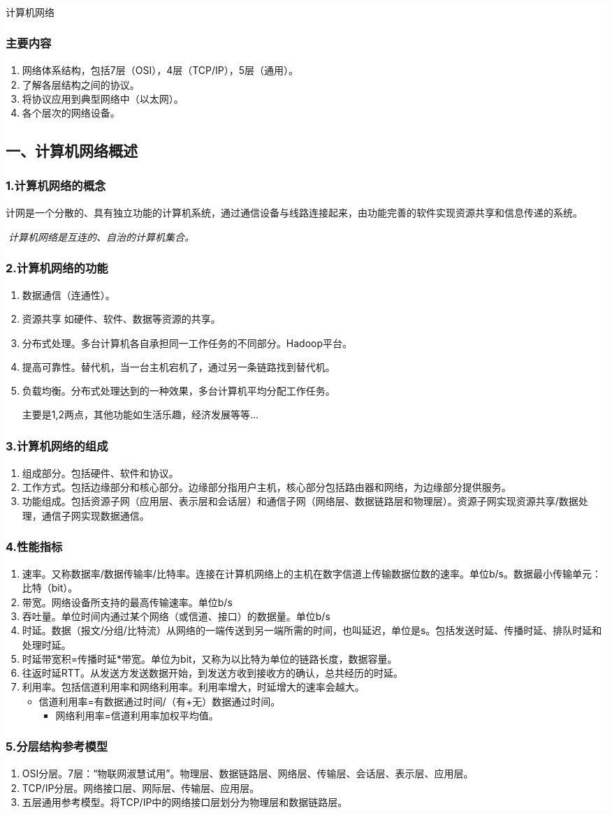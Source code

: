 计算机网络


### 主要内容

1. 网络体系结构，包括7层（OSI），4层（TCP/IP），5层（通用）。
2. 了解各层结构之间的协议。
3. 将协议应用到典型网络中（以太网）。
4. 各个层次的网络设备。

## 一、计算机网络概述

### 1.计算机网络的概念

​	计网是一个分散的、具有独立功能的计算机系统，通过通信设备与线路连接起来，由功能完善的软件实现资源共享和信息传递的系统。

​	 *计算机网络是互连的、自治的计算机集合。*

### 2.计算机网络的功能

1. 数据通信（连通性）。

2. 资源共享 如硬件、软件、数据等资源的共享。

3. 分布式处理。多台计算机各自承担同一工作任务的不同部分。Hadoop平台。

4. 提高可靠性。替代机，当一台主机宕机了，通过另一条链路找到替代机。

5. 负载均衡。分布式处理达到的一种效果，多台计算机平均分配工作任务。

   主要是1,2两点，其他功能如生活乐趣，经济发展等等…

### 3.计算机网络的组成

1. 组成部分。包括硬件、软件和协议。
2. 工作方式。包括边缘部分和核心部分。边缘部分指用户主机，核心部分包括路由器和网络，为边缘部分提供服务。
3. 功能组成。包括资源子网（应用层、表示层和会话层）和通信子网（网络层、数据链路层和物理层）。资源子网实现资源共享/数据处理，通信子网实现数据通信。

### 4.性能指标

1. 速率。又称数据率/数据传输率/比特率。连接在计算机网络上的主机在数字信道上传输数据位数的速率。单位b/s。数据最小传输单元：比特（bit）。
2. 带宽。网络设备所支持的最高传输速率。单位b/s
3. 吞吐量。单位时间内通过某个网络（或信道、接口）的数据量。单位b/s
4. 时延。数据（报文/分组/比特流）从网络的一端传送到另一端所需的时间，也叫延迟，单位是s。包括发送时延、传播时延、排队时延和处理时延。
5. 时延带宽积=传播时延*带宽。单位为bit，又称为以比特为单位的链路长度，数据容量。
6. 往返时延RTT。从发送方发送数据开始，到发送方收到接收方的确认，总共经历的时延。
7. 利用率。包括信道利用率和网络利用率。利用率增大，时延增大的速率会越大。
   	- 信道利用率=有数据通过时间/（有+无）数据通过时间。
      	- 网络利用率=信道利用率加权平均值。

### 5.分层结构参考模型

1. OSI分层。7层：“物联网淑慧试用”。物理层、数据链路层、网络层、传输层、会话层、表示层、应用层。
2. TCP/IP分层。网络接口层、网际层、传输层、应用层。
3. 五层通用参考模型。将TCP/IP中的网络接口层划分为物理层和数据链路层。
